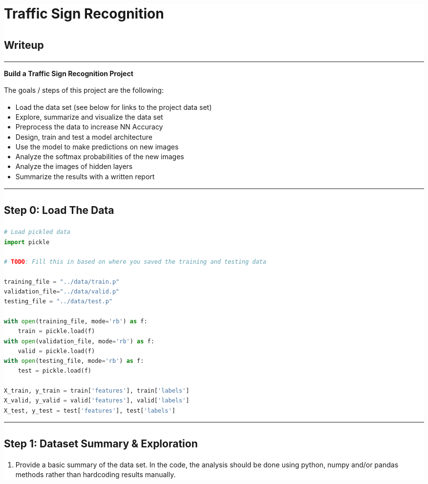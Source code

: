 
# **Traffic Sign Recognition** 

## Writeup

---

**Build a Traffic Sign Recognition Project**

The goals / steps of this project are the following:
* Load the data set (see below for links to the project data set)
* Explore, summarize and visualize the data set
* Preprocess the data to increase NN Accuracy
* Design, train and test a model architecture
* Use the model to make predictions on new images
* Analyze the softmax probabilities of the new images
* Analyze the images of hidden layers
* Summarize the results with a written report

---
## Step 0: Load The Data


```python
# Load pickled data
import pickle

# TODO: Fill this in based on where you saved the training and testing data

training_file = "../data/train.p"
validation_file="../data/valid.p"
testing_file = "../data/test.p"

with open(training_file, mode='rb') as f:
    train = pickle.load(f)
with open(validation_file, mode='rb') as f:
    valid = pickle.load(f)
with open(testing_file, mode='rb') as f:
    test = pickle.load(f)
    
X_train, y_train = train['features'], train['labels']
X_valid, y_valid = valid['features'], valid['labels']
X_test, y_test = test['features'], test['labels']
```

---

## Step 1: Dataset Summary & Exploration

1. Provide a basic summary of the data set. In the code, the analysis should be done using python, numpy and/or pandas methods rather than hardcoding results manually.


[image1]: ../writeup_info/histograms1.png "histograms"
[image2]: ../writeup_info/train_signs.png "train_signs"
[image3]: ../writeup_info/preprocessing.png "preprocessing"
[image4]: ../writeup_info/nn_curves.png "nn_curves"
[image5]: ../writeup_info/my_signs.png "my_signs"
[image6]: ../writeup_info/my_sign_prediction.png "my_signs_p"
[image7]: ../writeup_info/top5_0.png 
[image8]: ../writeup_info/top5_1.png
[image9]: ../writeup_info/top5_2.png
[image10]: ../writeup_info/top5_3.png
[image11]: ../writeup_info/top5_4.png
[image12]: ../writeup_info/top5_5.png
[image13]: ../writeup_info/top5_6.png
[image14]: ../writeup_info/top5_7.png
[image15]: ../writeup_info/top5_8.png
[image16]: ../writeup_info/top5_9.png
[image17]: ../writeup_info/top5_10.png
[image18]: ../writeup_info/top5_11.png
[image19]: ../writeup_info/top5_12.png
[image20]: ../writeup_info/top5_13.png
[image21]: ../writeup_info/top5_14.png